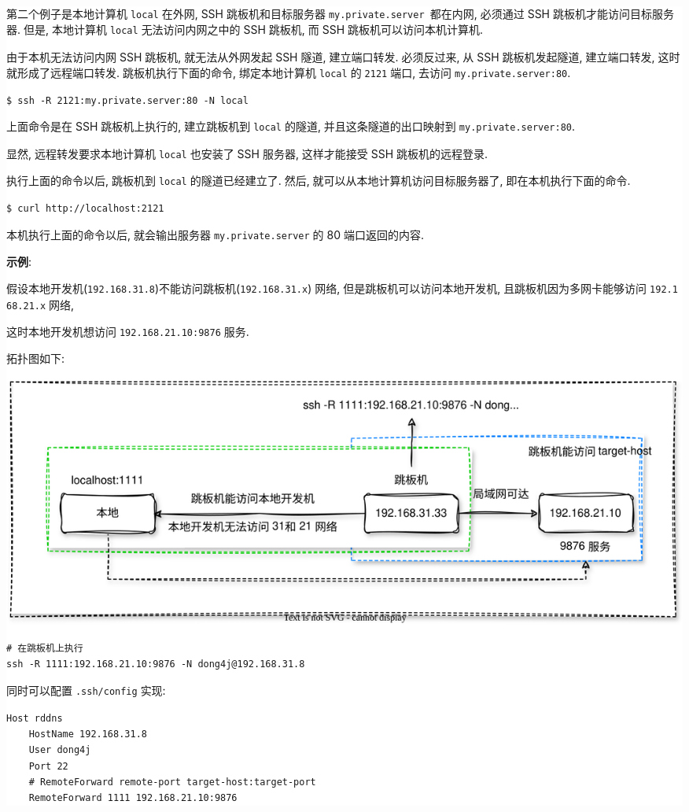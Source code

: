 第二个例子是本地计算机 `local` 在外网, SSH 跳板机和目标服务器 `my.private.server `都在内网, 必须通过 SSH 跳板机才能访问目标服务器. 但是, 本地计算机 `local` 无法访问内网之中的 SSH 跳板机, 而 SSH 跳板机可以访问本机计算机.

由于本机无法访问内网 SSH 跳板机, 就无法从外网发起 SSH 隧道, 建立端口转发. 必须反过来, 从 SSH 跳板机发起隧道, 建立端口转发, 这时就形成了远程端口转发. 跳板机执行下面的命令, 绑定本地计算机 `local` 的 `2121` 端口, 去访问 `my.private.server:80`.

```shell
$ ssh -R 2121:my.private.server:80 -N local
```

上面命令是在 SSH 跳板机上执行的, 建立跳板机到 `local` 的隧道, 并且这条隧道的出口映射到 `my.private.server:80`.

显然, 远程转发要求本地计算机 `local` 也安装了 SSH 服务器, 这样才能接受 SSH 跳板机的远程登录.

执行上面的命令以后, 跳板机到 `local` 的隧道已经建立了. 然后, 就可以从本地计算机访问目标服务器了, 即在本机执行下面的命令.

```shell
$ curl http://localhost:2121
```

本机执行上面的命令以后, 就会输出服务器 `my.private.server` 的 80 端口返回的内容.

**示例**:

假设本地开发机(`192.168.31.8`)不能访问跳板机(`192.168.31.x`) 网络, 但是跳板机可以访问本地开发机, 且跳板机因为多网卡能够访问 `192.168.21.x` 网络,

这时本地开发机想访问 `192.168.21.10:9876` 服务.

拓扑图如下:

![SSH-RemoteForward.drawio.svg](./homelab-network/SSH-RemoteForward.drawio.svg)

```shell
# 在跳板机上执行
ssh -R 1111:192.168.21.10:9876 -N dong4j@192.168.31.8
```

同时可以配置 `.ssh/config` 实现:

```shell
Host rddns
    HostName 192.168.31.8
    User dong4j
    Port 22
    # RemoteForward remote-port target-host:target-port
    RemoteForward 1111 192.168.21.10:9876
```
